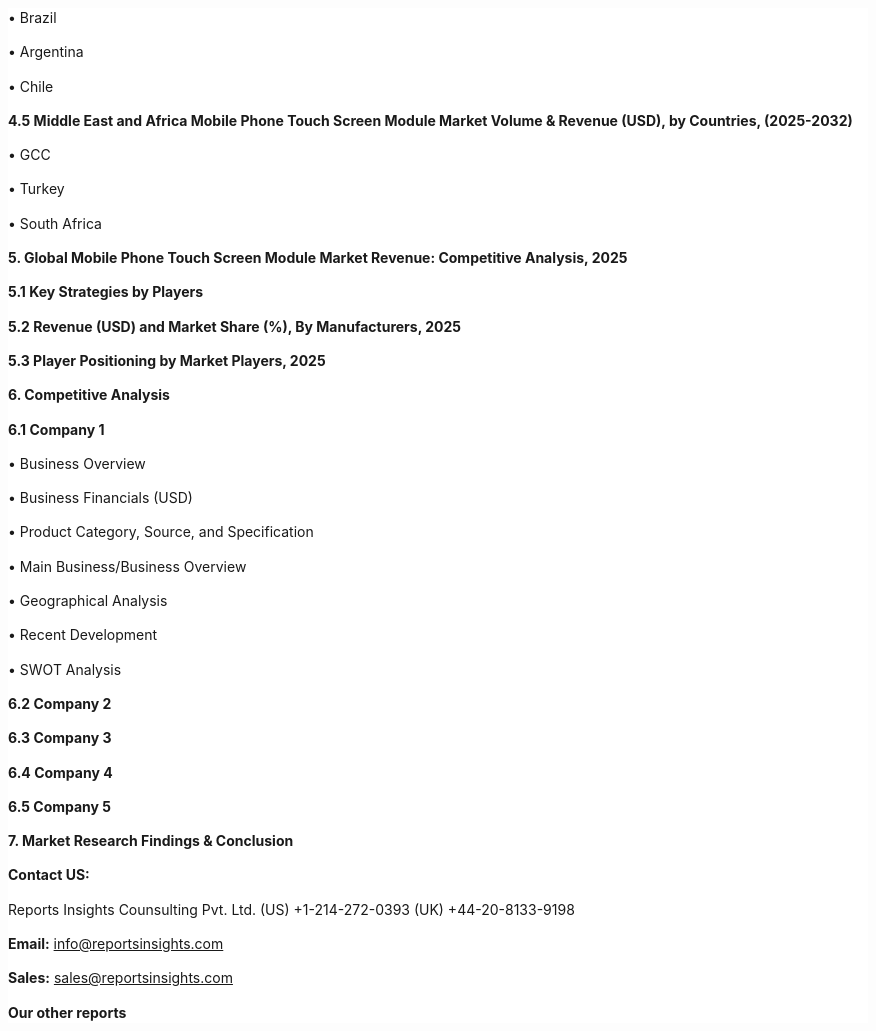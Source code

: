 • Brazil

• Argentina

• Chile

<strong>4.5 Middle East and Africa Mobile Phone Touch Screen Module Market Volume &amp; Revenue (USD), by Countries, (2025-2032)</strong>

• GCC

• Turkey

• South Africa

<strong>5. Global Mobile Phone Touch Screen Module Market Revenue: Competitive Analysis, 2025</strong>

<strong>5.1 Key Strategies by Players</strong>

<strong>5.2 Revenue (USD) and Market Share (%), By Manufacturers, 2025</strong>

<strong>5.3 Player Positioning by Market Players, 2025</strong>

<strong>6. Competitive Analysis</strong>

<strong>6.1 Company 1</strong>

• Business Overview

• Business Financials (USD)

• Product Category, Source, and Specification

• Main Business/Business Overview

• Geographical Analysis

• Recent Development

• SWOT Analysis

<strong>6.2 Company 2</strong>

<strong>6.3 Company 3</strong>

<strong>6.4 Company 4</strong>

<strong>6.5 Company 5</strong>

<strong>7. Market Research Findings &amp; Conclusion</strong>

<strong>Contact US:</strong>

Reports Insights Counsulting Pvt. Ltd.
(US) +1-214-272-0393
(UK) +44-20-8133-9198
<p class=""""><b>Email:</b> <a href=mailto:info@reportsinsights.com>info@reportsinsights.com</a></p>
<p class=""""><b>Sales:</b> <a href=mailto:sales@reportsinsights.com>sales@reportsinsights.com</a></p>

<strong>Our other reports</strong>
